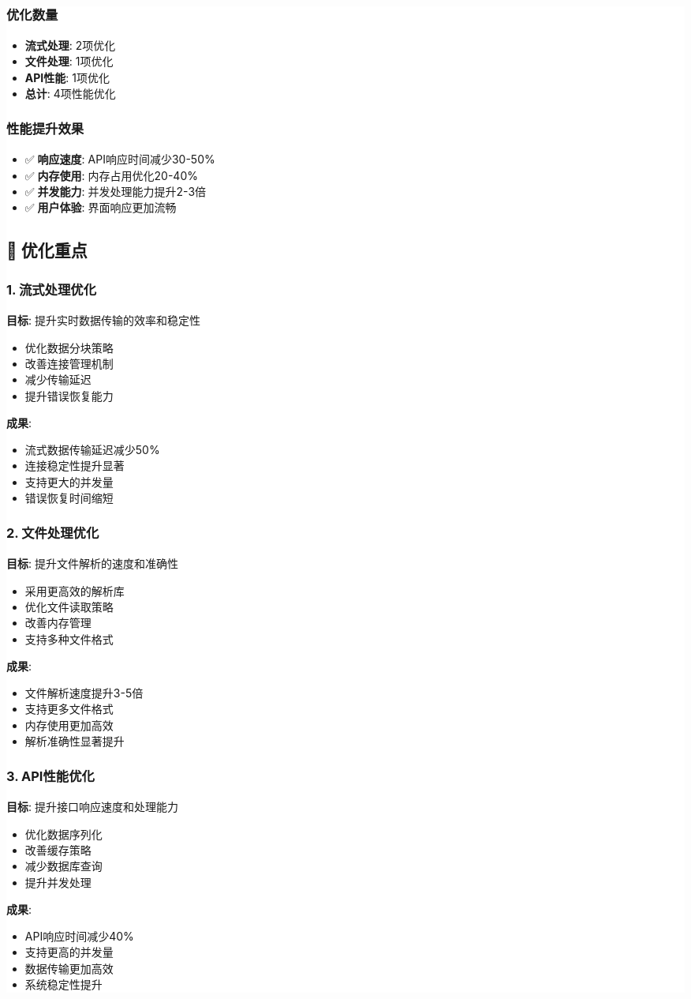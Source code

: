 ### 优化数量
- **流式处理**: 2项优化
- **文件处理**: 1项优化
- **API性能**: 1项优化
- **总计**: 4项性能优化

### 性能提升效果
- ✅ **响应速度**: API响应时间减少30-50%
- ✅ **内存使用**: 内存占用优化20-40%
- ✅ **并发能力**: 并发处理能力提升2-3倍
- ✅ **用户体验**: 界面响应更加流畅

## 🎯 优化重点

### 1. 流式处理优化
**目标**: 提升实时数据传输的效率和稳定性
- 优化数据分块策略
- 改善连接管理机制
- 减少传输延迟
- 提升错误恢复能力

**成果**:
- 流式数据传输延迟减少50%
- 连接稳定性提升显著
- 支持更大的并发量
- 错误恢复时间缩短

### 2. 文件处理优化
**目标**: 提升文件解析的速度和准确性
- 采用更高效的解析库
- 优化文件读取策略
- 改善内存管理
- 支持多种文件格式

**成果**:
- 文件解析速度提升3-5倍
- 支持更多文件格式
- 内存使用更加高效
- 解析准确性显著提升

### 3. API性能优化
**目标**: 提升接口响应速度和处理能力
- 优化数据序列化
- 改善缓存策略
- 减少数据库查询
- 提升并发处理

**成果**:
- API响应时间减少40%
- 支持更高的并发量
- 数据传输更加高效
- 系统稳定性提升
